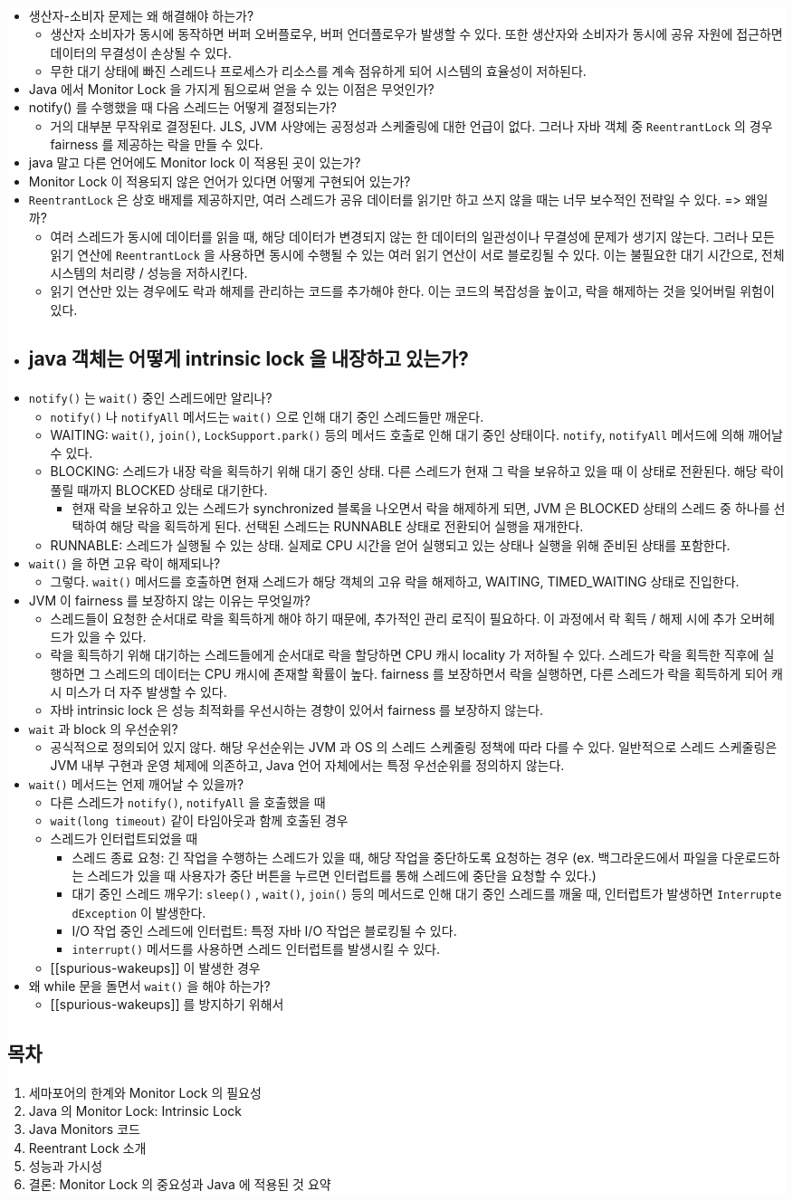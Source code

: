 - 생산자-소비자 문제는 왜 해결해야 하는가?
	- 생산자 소비자가 동시에 동작하면 버퍼 오버플로우, 버퍼 언더플로우가 발생할 수 있다. 또한 생산자와 소비자가 동시에 공유 자원에 접근하면 데이터의 무결성이 손상될 수 있다.
	- 무한 대기 상태에 빠진 스레드나 프로세스가 리소스를 계속 점유하게 되어 시스템의 효율성이 저하된다.
- Java 에서 Monitor Lock 을 가지게 됨으로써 얻을 수 있는 이점은 무엇인가?
- notify() 를 수행했을 때 다음 스레드는 어떻게 결정되는가?
	- 거의 대부분 무작위로 결정된다. JLS, JVM 사양에는 공정성과 스케줄링에 대한 언급이 없다. 그러나 자바 객체 중 `ReentrantLock` 의 경우 fairness 를 제공하는 락을 만들 수 있다. 
- java 말고 다른 언어에도 Monitor lock 이 적용된 곳이 있는가?
- Monitor Lock 이 적용되지 않은 언어가 있다면 어떻게 구현되어 있는가?
- `ReentrantLock` 은 상호 배제를 제공하지만, 여러 스레드가 공유 데이터를 읽기만 하고 쓰지 않을 때는 너무 보수적인 전략일 수 있다. => 왜일까?
	- 여러 스레드가 동시에 데이터를 읽을 때, 해당 데이터가 변경되지 않는 한 데이터의 일관성이나 무결성에 문제가 생기지 않는다. 그러나 모든 읽기 연산에 `ReentrantLock` 을 사용하면 동시에 수행될 수 있는 여러 읽기 연산이 서로 블로킹될 수 있다. 이는 불필요한 대기 시간으로, 전체 시스템의 처리량 / 성능을 저하시킨다.
	- 읽기 연산만 있는 경우에도 락과 해제를 관리하는 코드를 추가해야 한다. 이는 코드의 복잡성을 높이고, 락을 해제하는 것을 잊어버릴 위험이 있다.
- java 객체는 어떻게 intrinsic lock 을 내장하고 있는가?
	- 
- `notify()` 는 `wait()` 중인 스레드에만 알리나?
	- `notify()` 나 `notifyAll` 메서드는 `wait()` 으로 인해 대기 중인 스레드들만 깨운다.
	- WAITING: `wait()`, `join()`, `LockSupport.park()` 등의 메서드 호출로 인해 대기 중인 상태이다. `notify`, `notifyAll` 메서드에 의해 깨어날 수 있다.
	- BLOCKING: 스레드가 내장 락을 획득하기 위해 대기 중인 상태. 다른 스레드가 현재 그 락을 보유하고 있을 때 이 상태로 전환된다. 해당 락이 풀릴 때까지 BLOCKED 상태로 대기한다.
		- 현재 락을 보유하고 있는 스레드가 synchronized 블록을 나오면서 락을 해제하게 되면, JVM 은 BLOCKED 상태의 스레드 중 하나를 선택하여 해당 락을 획득하게 된다. 선택된 스레드는 RUNNABLE 상태로 전환되어 실행을 재개한다.
	- RUNNABLE: 스레드가 실행될 수 있는 상태. 실제로 CPU 시간을 얻어 실행되고 있는 상태나 실행을 위해 준비된 상태를 포함한다.
- `wait()` 을 하면 고유 락이 해제되나?
	- 그렇다. `wait()` 메서드를 호출하면 현재 스레드가 해당 객체의 고유 락을 해제하고, WAITING, TIMED_WAITING 상태로 진입한다.
- JVM 이 fairness 를 보장하지 않는 이유는 무엇일까?
	- 스레드들이 요청한 순서대로 락을 획득하게 해야 하기 때문에, 추가적인 관리 로직이 필요하다. 이 과정에서 락 획득 / 해제 시에 추가 오버헤드가 있을 수 있다.
	- 락을 획득하기 위해 대기하는 스레드들에게 순서대로 락을 할당하면 CPU 캐시 locality 가 저하될 수 있다. 스레드가 락을 획득한 직후에 실행하면 그 스레드의 데이터는 CPU 캐시에 존재할 확률이 높다. fairness 를 보장하면서 락을 실행하면, 다른 스레드가 락을 획득하게 되어 캐시 미스가 더 자주 발생할 수 있다.
	- 자바 intrinsic lock 은 성능 최적화를 우선시하는 경향이 있어서 fairness 를 보장하지 않는다.
- `wait` 과 block 의 우선순위?
	- 공식적으로 정의되어 있지 않다. 해당 우선순위는 JVM 과 OS 의 스레드 스케줄링 정책에 따라 다를 수 있다. 일반적으로 스레드 스케줄링은 JVM 내부 구현과 운영 체제에 의존하고, Java 언어 자체에서는 특정 우선순위를 정의하지 않는다.
- `wait()` 메서드는 언제 깨어날 수 있을까?
	- 다른 스레드가 `notify()`, `notifyAll` 을 호출했을 때
	- `wait(long timeout)` 같이 타임아웃과 함께 호출된 경우
	- 스레드가 인터럽트되었을 때 
		- 스레드 종료 요청: 긴 작업을 수행하는 스레드가 있을 때, 해당 작업을 중단하도록 요청하는 경우 (ex. 백그라운드에서 파일을 다운로드하는 스레드가 있을 때 사용자가 중단 버튼을 누르면 인터럽트를 통해 스레드에 중단을 요청할 수 있다.)
		- 대기 중인 스레드 깨우기: `sleep()` , `wait()`, `join()` 등의 메서드로 인해 대기 중인 스레드를 깨울 때, 인터럽트가 발생하면 `InterruptedException` 이 발생한다.
		- I/O 작업 중인 스레드에 인터럽트: 특정 자바 I/O 작업은 블로킹될 수 있다.
		- `interrupt()` 메서드를 사용하면 스레드 인터럽트를 발생시킬 수 있다.
	- [[spurious-wakeups]] 이 발생한 경우
- 왜 while 문을 돌면서 `wait()` 을 해야 하는가?
	- [[spurious-wakeups]] 를 방지하기 위해서
## 목차

1. 세마포어의 한계와 Monitor Lock 의 필요성
2. Java 의 Monitor Lock: Intrinsic Lock
3. Java Monitors 코드
4. Reentrant Lock 소개
5. 성능과 가시성
6. 결론: Monitor Lock 의 중요성과 Java 에 적용된 것 요약
